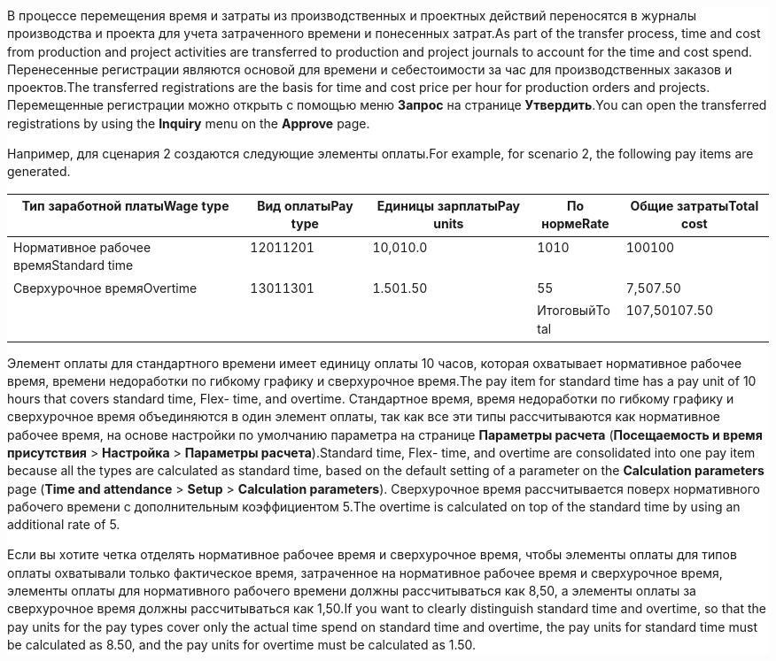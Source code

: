 <span data-ttu-id="d7e3d-277">В процессе перемещения время и затраты из производственных и проектных действий переносятся в журналы производства и проекта для учета затраченного времени и понесенных затрат.</span><span class="sxs-lookup"><span data-stu-id="d7e3d-277">As part of the transfer process, time and cost from production and project activities are transferred to production and project journals to account for the time and cost spend.</span></span> <span data-ttu-id="d7e3d-278">Перенесенные регистрации являются основой для времени и себестоимости за час для производственных заказов и проектов.</span><span class="sxs-lookup"><span data-stu-id="d7e3d-278">The transferred registrations are the basis for time and cost price per hour for production orders and projects.</span></span> <span data-ttu-id="d7e3d-279">Перемещенные регистрации можно открыть с помощью меню **Запрос** на странице **Утвердить**.</span><span class="sxs-lookup"><span data-stu-id="d7e3d-279">You can open the transferred registrations by using the **Inquiry** menu on the **Approve** page.</span></span>

<span data-ttu-id="d7e3d-280">Например, для сценария 2 создаются следующие элементы оплаты.</span><span class="sxs-lookup"><span data-stu-id="d7e3d-280">For example, for scenario 2, the following pay items are generated.</span></span>

| <span data-ttu-id="d7e3d-281">Тип заработной платы</span><span class="sxs-lookup"><span data-stu-id="d7e3d-281">Wage type</span></span>     | <span data-ttu-id="d7e3d-282">Вид оплаты</span><span class="sxs-lookup"><span data-stu-id="d7e3d-282">Pay type</span></span> | <span data-ttu-id="d7e3d-283">Единицы зарплаты</span><span class="sxs-lookup"><span data-stu-id="d7e3d-283">Pay units</span></span> | <span data-ttu-id="d7e3d-284">По норме</span><span class="sxs-lookup"><span data-stu-id="d7e3d-284">Rate</span></span>  | <span data-ttu-id="d7e3d-285">Общие затраты</span><span class="sxs-lookup"><span data-stu-id="d7e3d-285">Total cost</span></span> |
|---------------|----------|-----------|-------|------------|
| <span data-ttu-id="d7e3d-286">Нормативное рабочее время</span><span class="sxs-lookup"><span data-stu-id="d7e3d-286">Standard time</span></span> | <span data-ttu-id="d7e3d-287">1201</span><span class="sxs-lookup"><span data-stu-id="d7e3d-287">1201</span></span>     | <span data-ttu-id="d7e3d-288">10,0</span><span class="sxs-lookup"><span data-stu-id="d7e3d-288">10.0</span></span>      | <span data-ttu-id="d7e3d-289">10</span><span class="sxs-lookup"><span data-stu-id="d7e3d-289">10</span></span>    | <span data-ttu-id="d7e3d-290">100</span><span class="sxs-lookup"><span data-stu-id="d7e3d-290">100</span></span>        |
| <span data-ttu-id="d7e3d-291">Сверхурочное время</span><span class="sxs-lookup"><span data-stu-id="d7e3d-291">Overtime</span></span>      | <span data-ttu-id="d7e3d-292">1301</span><span class="sxs-lookup"><span data-stu-id="d7e3d-292">1301</span></span>     | <span data-ttu-id="d7e3d-293">1.50</span><span class="sxs-lookup"><span data-stu-id="d7e3d-293">1.50</span></span>      | <span data-ttu-id="d7e3d-294">5</span><span class="sxs-lookup"><span data-stu-id="d7e3d-294">5</span></span>     | <span data-ttu-id="d7e3d-295">7,50</span><span class="sxs-lookup"><span data-stu-id="d7e3d-295">7.50</span></span>       |
|               |          |           | <span data-ttu-id="d7e3d-296">Итоговый</span><span class="sxs-lookup"><span data-stu-id="d7e3d-296">Total</span></span> | <span data-ttu-id="d7e3d-297">107,50</span><span class="sxs-lookup"><span data-stu-id="d7e3d-297">107.50</span></span>     |

<span data-ttu-id="d7e3d-298">Элемент оплаты для стандартного времени имеет единицу оплаты 10 часов, которая охватывает нормативное рабочее время, времени недоработки по гибкому графику и сверхурочное время.</span><span class="sxs-lookup"><span data-stu-id="d7e3d-298">The pay item for standard time has a pay unit of 10 hours that covers standard time, Flex- time, and overtime.</span></span> <span data-ttu-id="d7e3d-299">Стандартное время, время недоработки по гибкому графику и сверхурочное время объединяются в один элемент оплаты, так как все эти типы рассчитываются как нормативное рабочее время, на основе настройки по умолчанию параметра на странице **Параметры расчета** (**Посещаемость и время присутствия** &gt; **Настройка** &gt; **Параметры расчета**).</span><span class="sxs-lookup"><span data-stu-id="d7e3d-299">Standard time, Flex- time, and overtime are consolidated into one pay item because all the types are calculated as standard time, based on the default setting of a parameter on the **Calculation parameters** page (**Time and attendance** &gt; **Setup** &gt; **Calculation parameters**).</span></span> <span data-ttu-id="d7e3d-300">Сверхурочное время рассчитывается поверх нормативного рабочего времени с дополнительным коэффициентом 5.</span><span class="sxs-lookup"><span data-stu-id="d7e3d-300">The overtime is calculated on top of the standard time by using an additional rate of 5.</span></span>

<span data-ttu-id="d7e3d-301">Если вы хотите четка отделять нормативное рабочее время и сверхурочное время, чтобы элементы оплаты для типов оплаты охватывали только фактическое время, затраченное на нормативное рабочее время и сверхурочное время, элементы оплаты для нормативного рабочего времени должны рассчитываться как 8,50, а элементы оплаты за сверхурочное время должны рассчитываться как 1,50.</span><span class="sxs-lookup"><span data-stu-id="d7e3d-301">If you want to clearly distinguish standard time and overtime, so that the pay units for the pay types cover only the actual time spend on standard time and overtime, the pay units for standard time must be calculated as 8.50, and the pay units for overtime must be calculated as 1.50.</span></span>
